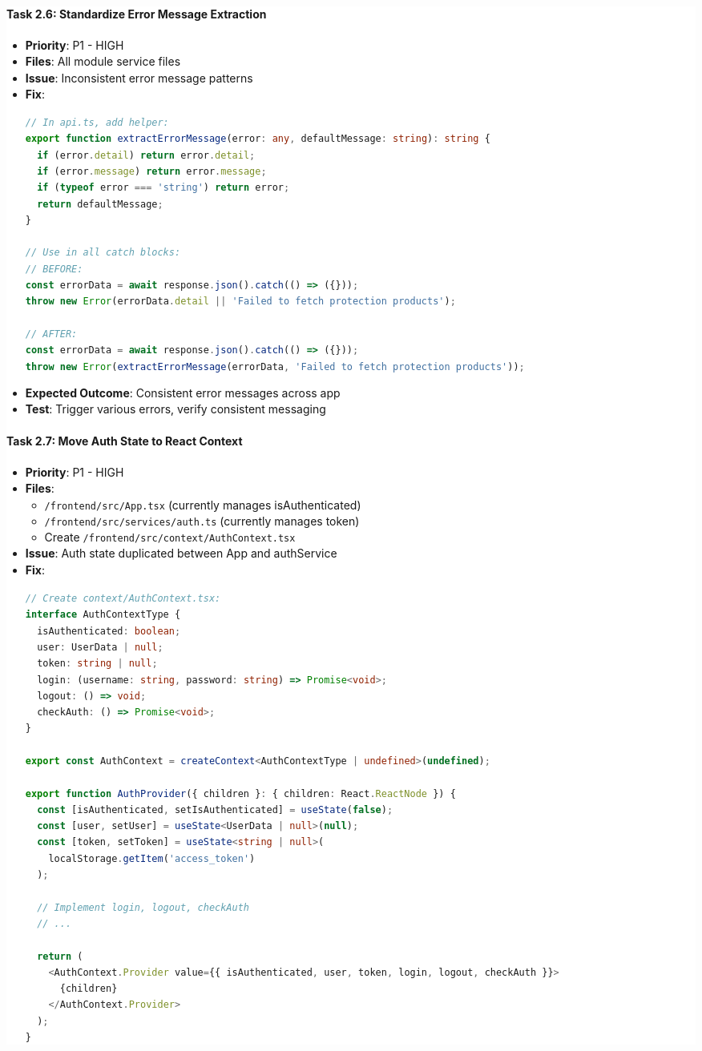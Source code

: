 #### Task 2.6: Standardize Error Message Extraction
- **Priority**: P1 - HIGH
- **Files**: All module service files
- **Issue**: Inconsistent error message patterns
- **Fix**:
  ```typescript
  // In api.ts, add helper:
  export function extractErrorMessage(error: any, defaultMessage: string): string {
    if (error.detail) return error.detail;
    if (error.message) return error.message;
    if (typeof error === 'string') return error;
    return defaultMessage;
  }

  // Use in all catch blocks:
  // BEFORE:
  const errorData = await response.json().catch(() => ({}));
  throw new Error(errorData.detail || 'Failed to fetch protection products');

  // AFTER:
  const errorData = await response.json().catch(() => ({}));
  throw new Error(extractErrorMessage(errorData, 'Failed to fetch protection products'));
  ```
- **Expected Outcome**: Consistent error messages across app
- **Test**: Trigger various errors, verify consistent messaging

#### Task 2.7: Move Auth State to React Context
- **Priority**: P1 - HIGH
- **Files**:
  - `/frontend/src/App.tsx` (currently manages isAuthenticated)
  - `/frontend/src/services/auth.ts` (currently manages token)
  - Create `/frontend/src/context/AuthContext.tsx`
- **Issue**: Auth state duplicated between App and authService
- **Fix**:
  ```typescript
  // Create context/AuthContext.tsx:
  interface AuthContextType {
    isAuthenticated: boolean;
    user: UserData | null;
    token: string | null;
    login: (username: string, password: string) => Promise<void>;
    logout: () => void;
    checkAuth: () => Promise<void>;
  }

  export const AuthContext = createContext<AuthContextType | undefined>(undefined);

  export function AuthProvider({ children }: { children: React.ReactNode }) {
    const [isAuthenticated, setIsAuthenticated] = useState(false);
    const [user, setUser] = useState<UserData | null>(null);
    const [token, setToken] = useState<string | null>(
      localStorage.getItem('access_token')
    );

    // Implement login, logout, checkAuth
    // ...

    return (
      <AuthContext.Provider value={{ isAuthenticated, user, token, login, logout, checkAuth }}>
        {children}
      </AuthContext.Provider>
    );
  }

  ```